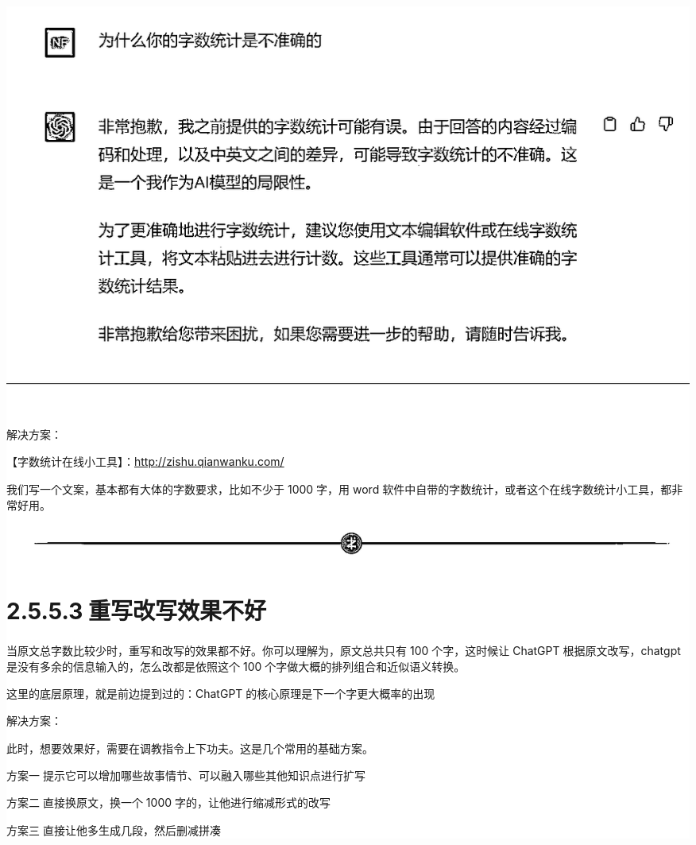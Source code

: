 ![](img/789bf12e04c8e3ac98cc0de3c88ef086.png)

解决方案：

【字数统计在线小工具】：http://zishu.qianwanku.com/

我们写一个文案，基本都有大体的字数要求，比如不少于 1000 字，用 word 软件中自带的字数统计，或者这个在线字数统计小工具，都非常好用。

![](img/2d93d9e939ad959733fc888da1b0837b.png)

# 2.5.5.3 重写改写效果不好

当原文总字数比较少时，重写和改写的效果都不好。你可以理解为，原文总共只有 100 个字，这时候让 ChatGPT 根据原文改写，chatgpt 是没有多余的信息输入的，怎么改都是依照这个 100 个字做大概的排列组合和近似语义转换。

这里的底层原理，就是前边提到过的：ChatGPT 的核心原理是下一个字更大概率的出现

解决方案：

此时，想要效果好，需要在调教指令上下功夫。这是几个常用的基础方案。

方案一 提示它可以增加哪些故事情节、可以融入哪些其他知识点进行扩写

方案二 直接换原文，换一个 1000 字的，让他进行缩减形式的改写

方案三 直接让他多生成几段，然后删减拼凑

